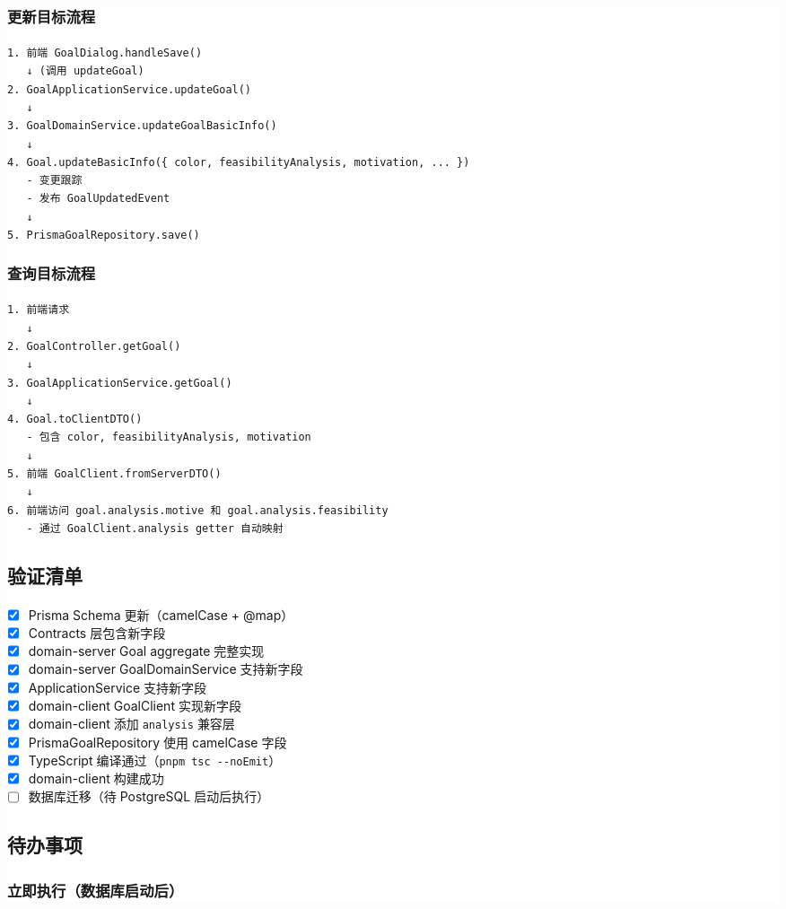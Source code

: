 ### 更新目标流程

```
1. 前端 GoalDialog.handleSave()
   ↓ (调用 updateGoal)
2. GoalApplicationService.updateGoal()
   ↓
3. GoalDomainService.updateGoalBasicInfo()
   ↓
4. Goal.updateBasicInfo({ color, feasibilityAnalysis, motivation, ... })
   - 变更跟踪
   - 发布 GoalUpdatedEvent
   ↓
5. PrismaGoalRepository.save()
```

### 查询目标流程

```
1. 前端请求
   ↓
2. GoalController.getGoal()
   ↓
3. GoalApplicationService.getGoal()
   ↓
4. Goal.toClientDTO()
   - 包含 color, feasibilityAnalysis, motivation
   ↓
5. 前端 GoalClient.fromServerDTO()
   ↓
6. 前端访问 goal.analysis.motive 和 goal.analysis.feasibility
   - 通过 GoalClient.analysis getter 自动映射
```

## 验证清单

- [x] Prisma Schema 更新（camelCase + @map）
- [x] Contracts 层包含新字段
- [x] domain-server Goal aggregate 完整实现
- [x] domain-server GoalDomainService 支持新字段
- [x] ApplicationService 支持新字段
- [x] domain-client GoalClient 实现新字段
- [x] domain-client 添加 `analysis` 兼容层
- [x] PrismaGoalRepository 使用 camelCase 字段
- [x] TypeScript 编译通过（`pnpm tsc --noEmit`）
- [x] domain-client 构建成功
- [ ] 数据库迁移（待 PostgreSQL 启动后执行）

## 待办事项

### 立即执行（数据库启动后）
